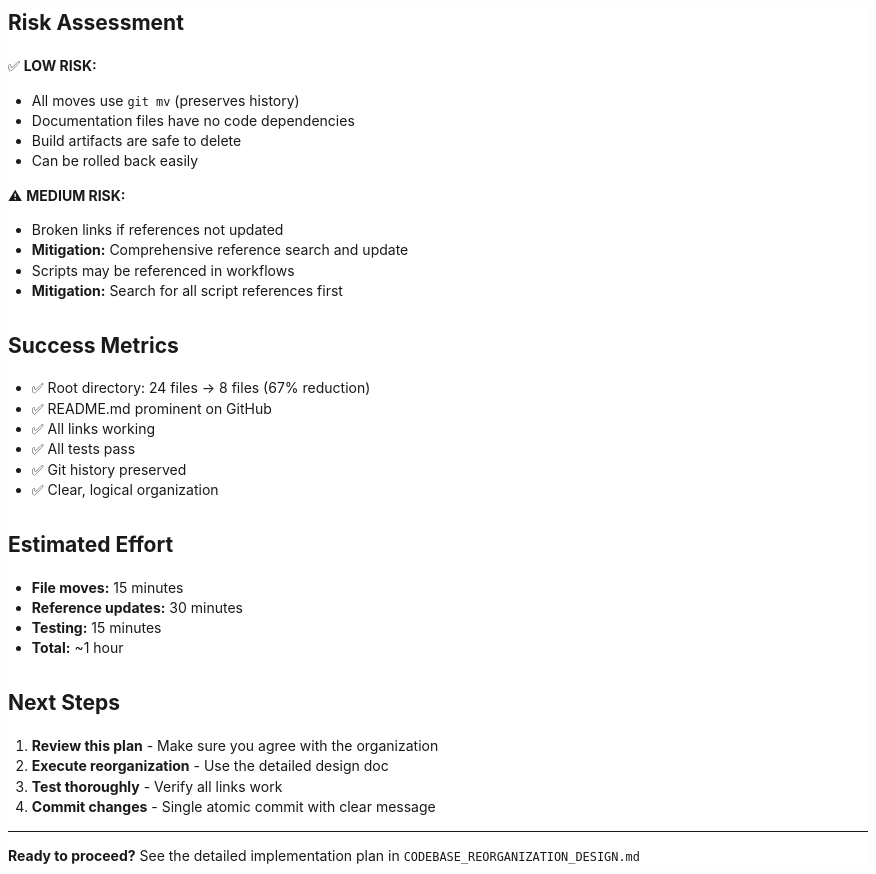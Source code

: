 ## Risk Assessment

✅ **LOW RISK:**
- All moves use `git mv` (preserves history)
- Documentation files have no code dependencies
- Build artifacts are safe to delete
- Can be rolled back easily

⚠️ **MEDIUM RISK:**
- Broken links if references not updated
- **Mitigation:** Comprehensive reference search and update
- Scripts may be referenced in workflows
- **Mitigation:** Search for all script references first

## Success Metrics

- ✅ Root directory: 24 files → 8 files (67% reduction)
- ✅ README.md prominent on GitHub
- ✅ All links working
- ✅ All tests pass
- ✅ Git history preserved
- ✅ Clear, logical organization

## Estimated Effort

- **File moves:** 15 minutes
- **Reference updates:** 30 minutes
- **Testing:** 15 minutes
- **Total:** ~1 hour

## Next Steps

1. **Review this plan** - Make sure you agree with the organization
2. **Execute reorganization** - Use the detailed design doc
3. **Test thoroughly** - Verify all links work
4. **Commit changes** - Single atomic commit with clear message

---

**Ready to proceed?** See the detailed implementation plan in `CODEBASE_REORGANIZATION_DESIGN.md`


